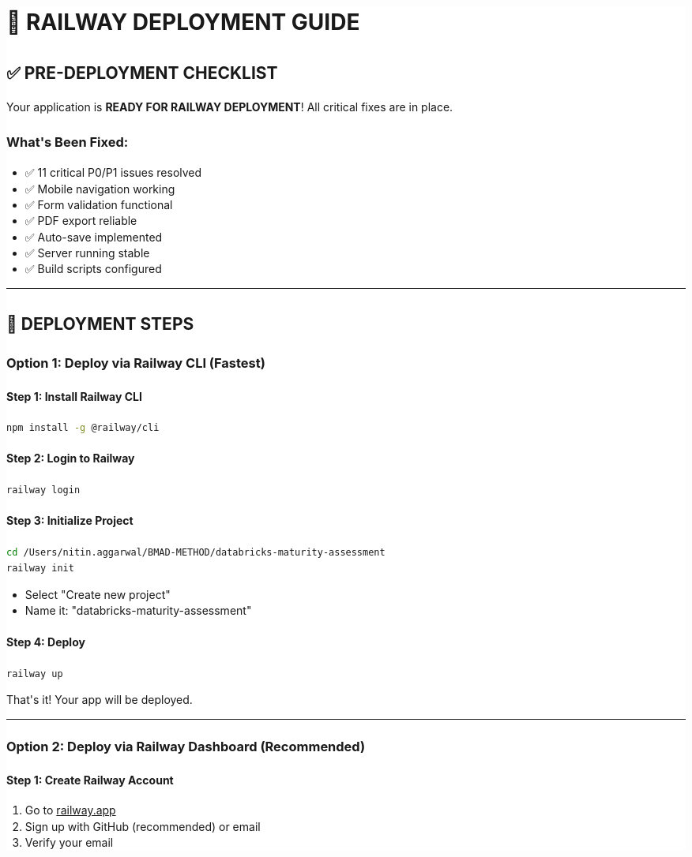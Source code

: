 # 🚂 RAILWAY DEPLOYMENT GUIDE

## ✅ PRE-DEPLOYMENT CHECKLIST

Your application is **READY FOR RAILWAY DEPLOYMENT**! All critical fixes are in place.

### What's Been Fixed:
- ✅ 11 critical P0/P1 issues resolved
- ✅ Mobile navigation working
- ✅ Form validation functional
- ✅ PDF export reliable
- ✅ Auto-save implemented
- ✅ Server running stable
- ✅ Build scripts configured

---

## 🚀 DEPLOYMENT STEPS

### Option 1: Deploy via Railway CLI (Fastest)

#### Step 1: Install Railway CLI
```bash
npm install -g @railway/cli
```

#### Step 2: Login to Railway
```bash
railway login
```

#### Step 3: Initialize Project
```bash
cd /Users/nitin.aggarwal/BMAD-METHOD/databricks-maturity-assessment
railway init
```
- Select "Create new project"
- Name it: "databricks-maturity-assessment"

#### Step 4: Deploy
```bash
railway up
```

That's it! Your app will be deployed.

---

### Option 2: Deploy via Railway Dashboard (Recommended)

#### Step 1: Create Railway Account
1. Go to [railway.app](https://railway.app)
2. Sign up with GitHub (recommended) or email
3. Verify your email
